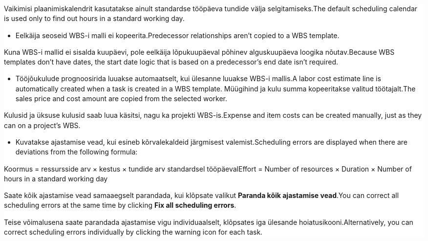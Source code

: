 <span data-ttu-id="b6016-362">Vaikimisi plaanimiskalendrit kasutatakse ainult standardse tööpäeva tundide välja selgitamiseks.</span><span class="sxs-lookup"><span data-stu-id="b6016-362">The default scheduling calendar is used only to find out hours in a standard working day.</span></span>

-   <span data-ttu-id="b6016-363">Eelkäija seoseid WBS-i malli ei kopeerita.</span><span class="sxs-lookup"><span data-stu-id="b6016-363">Predecessor relationships aren’t copied to a WBS template.</span></span>

<span data-ttu-id="b6016-364">Kuna WBS-i mallid ei sisalda kuupäevi, pole eelkäija lõpukuupäeval põhinev alguskuupäeva loogika nõutav.</span><span class="sxs-lookup"><span data-stu-id="b6016-364">Because WBS templates don’t have dates, the start date logic that is based on a predecessor’s end date isn’t required.</span></span>

-   <span data-ttu-id="b6016-365">Tööjõukulude prognoosirida luuakse automaatselt, kui ülesanne luuakse WBS-i mallis.</span><span class="sxs-lookup"><span data-stu-id="b6016-365">A labor cost estimate line is automatically created when a task is created in a WBS template.</span></span> <span data-ttu-id="b6016-366">Müügihind ja kulu summa kopeeritakse valitud töötajalt.</span><span class="sxs-lookup"><span data-stu-id="b6016-366">The sales price and cost amount are copied from the selected worker.</span></span>

<span data-ttu-id="b6016-367">Kulusid ja üksuse kulusid saab luua käsitsi, nagu ka projekti WBS-is.</span><span class="sxs-lookup"><span data-stu-id="b6016-367">Expense and item costs can be created manually, just as they can on a project’s WBS.</span></span>

-   <span data-ttu-id="b6016-368">Kuvatakse ajastamise vead, kui esineb kõrvalekaldeid järgmisest valemist.</span><span class="sxs-lookup"><span data-stu-id="b6016-368">Scheduling errors are displayed when there are deviations from the following formula:</span></span>

<span data-ttu-id="b6016-369">Koormus = ressursside arv × kestus × tundide arv standardsel tööpäeval</span><span class="sxs-lookup"><span data-stu-id="b6016-369">Effort = Number of resources × Duration × Number of hours in a standard working day</span></span> 

<span data-ttu-id="b6016-370">Saate kõik ajastamise vead samaaegselt parandada, kui klõpsate valikut **Paranda kõik ajastamise vead**.</span><span class="sxs-lookup"><span data-stu-id="b6016-370">You can correct all scheduling errors at the same time by clicking **Fix all scheduling errors**.</span></span> 

<span data-ttu-id="b6016-371">Teise võimalusena saate parandada ajastamise vigu individuaalselt, klõpsates iga ülesande hoiatusikooni.</span><span class="sxs-lookup"><span data-stu-id="b6016-371">Alternatively, you can correct scheduling errors individually by clicking the warning icon for each task.</span></span>



